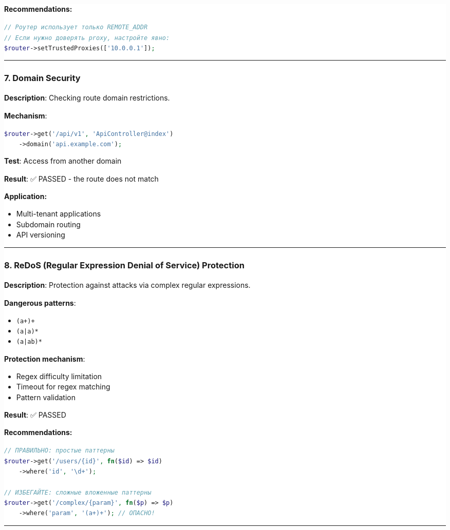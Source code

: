 **Recommendations:**
```php
// Роутер использует только REMOTE_ADDR
// Если нужно доверять proxy, настройте явно:
$router->setTrustedProxies(['10.0.0.1']);
```

---

### 7. Domain Security

**Description**: Checking route domain restrictions.

**Mechanism**:
```php
$router->get('/api/v1', 'ApiController@index')
    ->domain('api.example.com');
```

**Test**: Access from another domain

**Result**: ✅ PASSED - the route does not match

**Application:**
- Multi-tenant applications
- Subdomain routing
- API versioning

---

### 8. ReDoS (Regular Expression Denial of Service) Protection

**Description**: Protection against attacks via complex regular expressions.

**Dangerous patterns**:
- `(a+)+`
- `(a|a)*`
- `(a|ab)*`

**Protection mechanism**:
- Regex difficulty limitation
- Timeout for regex matching
- Pattern validation

**Result**: ✅ PASSED

**Recommendations:**
```php
// ПРАВИЛЬНО: простые паттерны
$router->get('/users/{id}', fn($id) => $id)
    ->where('id', '\d+');

// ИЗБЕГАЙТЕ: сложные вложенные паттерны
$router->get('/complex/{param}', fn($p) => $p)
    ->where('param', '(a+)+'); // ОПАСНО!
```

---